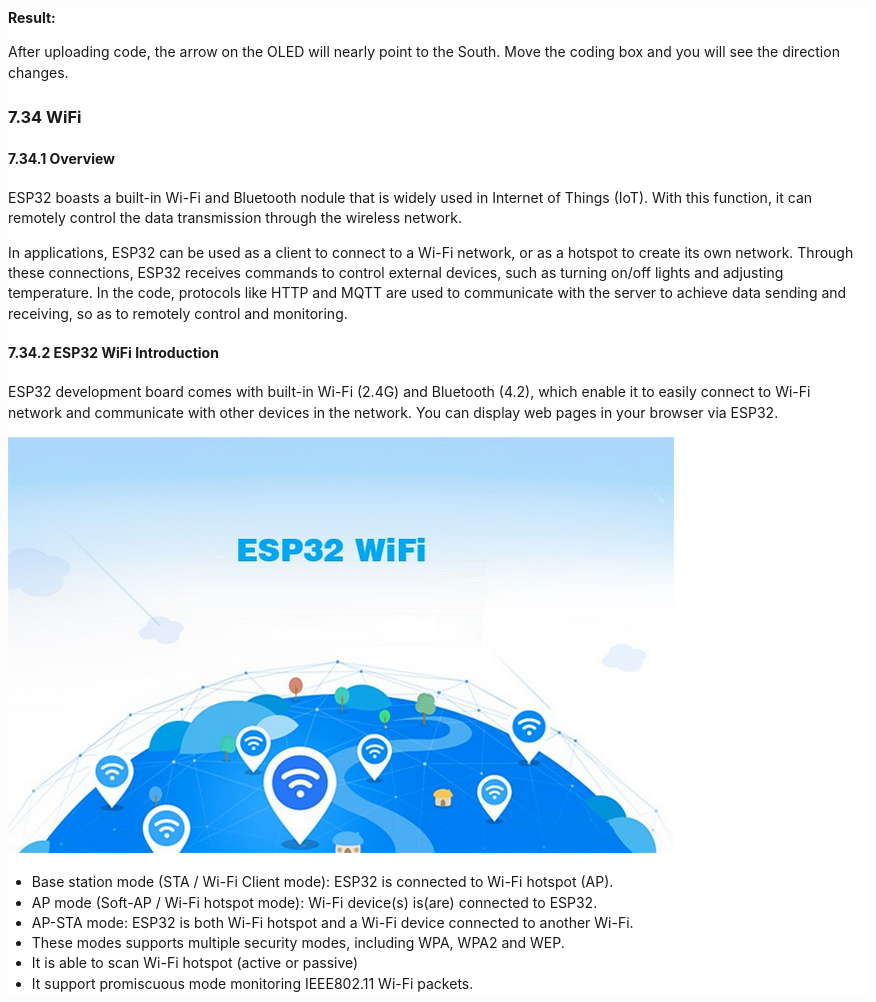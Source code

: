 **Result:**

After uploading code, the arrow on the OLED will nearly point to the South. Move the coding box and you will see the direction changes. 



### 7.34 WiFi

#### 7.34.1 Overview

ESP32 boasts a built-in Wi-Fi and Bluetooth nodule that is widely used in Internet of Things (IoT). With this function, it can remotely control the data transmission through the wireless network. 

In applications, ESP32 can be used as a client to connect to a Wi-Fi network, or as a hotspot to create its own network. Through these connections, ESP32 receives commands to control external devices, such as turning on/off lights and adjusting temperature. In the code, protocols like HTTP and MQTT are used to communicate with the server to achieve data sending and receiving, so as to remotely control and monitoring.

#### 7.34.2 ESP32 WiFi Introduction

ESP32 development board comes with built-in Wi-Fi (2.4G) and Bluetooth (4.2), which enable it to easily connect to Wi-Fi network and communicate with other devices in the network. You can display web pages in your browser via ESP32.

![6-34](./media/6-34-3-1.png)

- Base station mode (STA / Wi-Fi Client mode): ESP32 is connected to Wi-Fi hotspot (AP).
- AP mode (Soft-AP / Wi-Fi hotspot mode): Wi-Fi device(s) is(are) connected to ESP32.
- AP-STA mode: ESP32 is both Wi-Fi hotspot and a Wi-Fi device connected to another Wi-Fi.
- These modes supports multiple security modes, including WPA, WPA2 and WEP.
- It is able to scan Wi-Fi hotspot (active or passive)
- It support promiscuous mode monitoring IEEE802.11 Wi-Fi packets.
